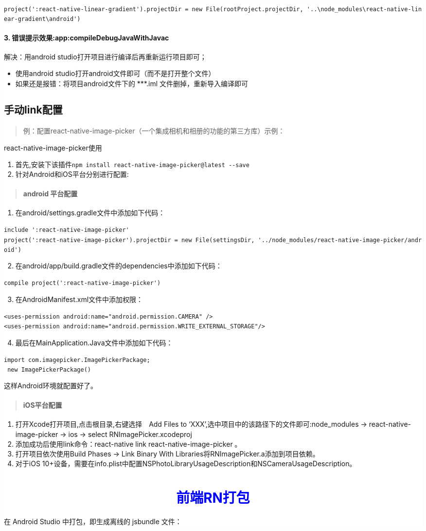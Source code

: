```
project(':react-native-linear-gradient').projectDir = new File(rootProject.projectDir, '..\node_modules\react-native-linear-gradient\android')
```

#### 3. 错误提示效果:app:compileDebugJavaWithJavac
解决：用android studio打开项目进行编译后再重新运行项目即可；

* 使用android studio打开android文件即可（而不是打开整个文件）
* 如果还是报错：将项目android文件下的 ***.iml    文件删掉，重新导入编译即可

## 手动link配置
> 例：配置react-native-image-picker（一个集成相机和相册的功能的第三方库）示例：

react-native-image-picker使用

1. 首先,安装下该插件`npm install react-native-image-picker@latest --save`
2. 针对Android和iOS平台分别进行配置:

> #### android 平台配置

1. 在android/settings.gradle文件中添加如下代码：
```
include ':react-native-image-picker'
project(':react-native-image-picker').projectDir = new File(settingsDir, '../node_modules/react-native-image-picker/android')

```

2. 在android/app/build.gradle文件的dependencies中添加如下代码：
```
compile project(':react-native-image-picker')
```

3. 在AndroidManifest.xml文件中添加权限：
```
<uses-permission android:name="android.permission.CAMERA" />
<uses-permission android:name="android.permission.WRITE_EXTERNAL_STORAGE"/>
```

4. 最后在MainApplication.Java文件中添加如下代码：
```
import com.imagepicker.ImagePickerPackage;
 new ImagePickerPackage()
```
这样Android环境就配置好了。

> #### iOS平台配置

1. 打开Xcode打开项目,点击根目录,右键选择　Add Files to ‘XXX’,选中项目中的该路径下的文件即可:node_modules -> react-native-image-picker -> ios -> select RNImagePicker.xcodeproj
2. 添加成功后使用link命令：react-native link react-native-image-picker 。
3. 打开项目依次使用Build Phases -> Link Binary With Libraries将RNImagePicker.a添加到项目依赖。
4. 对于iOS 10+设备，需要在info.plist中配置NSPhotoLibraryUsageDescription和NSCameraUsageDescription。


# <center><font color='blue'>前端RN打包</font></center>
在 Android Studio 中打包，即生成离线的 jsbundle 文件：
